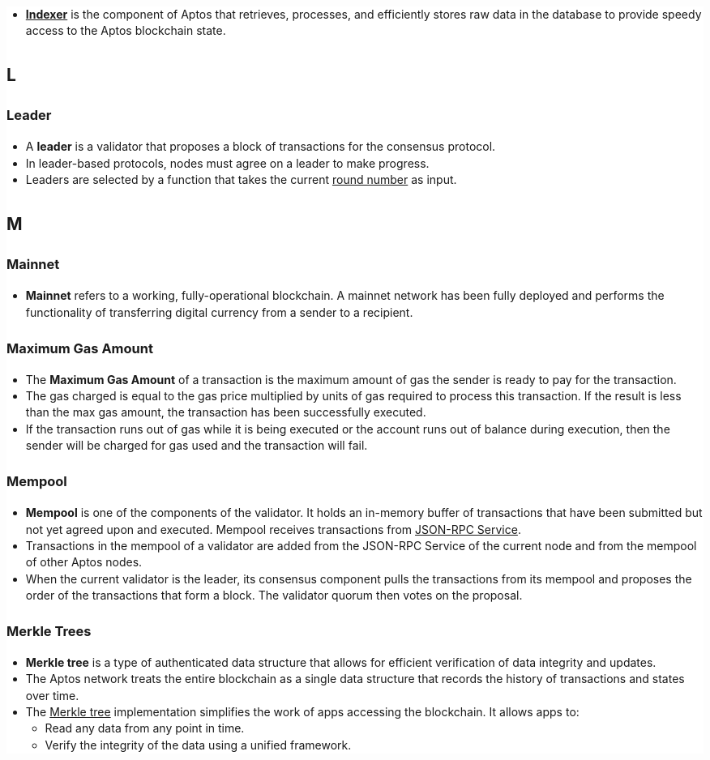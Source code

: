 - **[Indexer](../indexer/indexer-landing.md)** is the component of Aptos that retrieves, processes, and efficiently stores raw data in the database to provide speedy access to the Aptos blockchain state.

## L

### Leader

- A **leader** is a validator that proposes a block of transactions for the consensus protocol.
- In leader-based protocols, nodes must agree on a leader to make progress.
- Leaders are selected by a function that takes the current [round number](https://fb.quip.com/LkbMAEBIVNbh#ffYACAO6CzD) as input.

## M

### Mainnet

- **Mainnet** refers to a working, fully-operational blockchain. A mainnet network has been fully deployed and performs the functionality of transferring digital currency from a sender to a recipient.

### Maximum Gas Amount

- The **Maximum Gas Amount** of a transaction is the maximum amount of gas the sender is ready to pay for the transaction.
- The gas charged is equal to the gas price multiplied by units of gas required to process this transaction. If the result is less than the max gas amount, the transaction has been successfully executed.
- If the transaction runs out of gas while it is being executed or the account runs out of balance during execution, then the sender will be charged for gas used and the transaction will fail.

### Mempool

- **Mempool** is one of the components of the validator. It holds an in-memory buffer of transactions that have been submitted but not yet agreed upon and executed. Mempool receives transactions from [JSON-RPC Service](#json-rpc-service).
- Transactions in the mempool of a validator are added from the JSON-RPC Service of the current node and from the mempool of other Aptos nodes.
- When the current validator is the leader, its consensus component pulls the transactions from its mempool and proposes the order of the transactions that form a block. The validator quorum then votes on the proposal.

### Merkle Trees

- **Merkle tree** is a type of authenticated data structure that allows for efficient verification of data integrity and updates.
- The Aptos network treats the entire blockchain as a single data structure that records the history of transactions and states over time.
- The [Merkle tree](https://en.wikipedia.org/wiki/Merkle_tree) implementation simplifies the work of apps accessing the blockchain. It allows apps to:
  - Read any data from any point in time.
  - Verify the integrity of the data using a unified framework.
